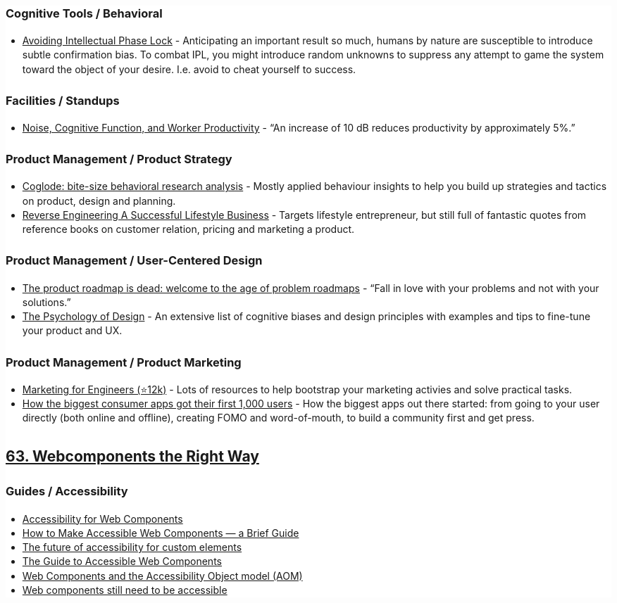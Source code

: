 ### Cognitive Tools / Behavioral

*   [Avoiding Intellectual Phase Lock](https://books.google.com/books?id=__CnDwAAQBAJ\&lpg=PT21\&dq=intellectual%20phase%20lock%20Frank%20Dunnington\&pg=PT21#v=onepage\&q=intellectual%20phase%20lock%20Frank%20Dunnington\&f=false) - Anticipating an important result so much, humans by nature are susceptible to introduce subtle confirmation bias. To combat IPL, you might introduce random unknowns to suppress any attempt to game the system toward the object of your desire. I.e. avoid to cheat yourself to success.

### Facilities / Standups

*   [Noise, Cognitive Function, and Worker Productivity](https://joshuatdean.com/wp-content/uploads/2020/02/NoiseCognitiveFunctionandWorkerProductivity.pdf) - “An increase of 10 dB reduces productivity by approximately 5%.”

### Product Management / Product Strategy

*   [Coglode: bite-size behavioral research analysis](https://www.coglode.com) - Mostly applied behaviour insights to help you build up strategies and tactics on product, design and planning.
*   [Reverse Engineering A Successful Lifestyle Business](http://www.toomas.net/2017/07/18/reverse-engineering-a-successful-lifestyle-business-heres-everything-ive-learned-from-reading-indiehackers-com/) - Targets lifestyle entrepreneur, but still full of fantastic quotes from reference books on customer relation, pricing and marketing a product.

### Product Management / User-Centered Design

*   [The product roadmap is dead: welcome to the age of problem roadmaps](https://medium.com/product-managers-at-work/the-product-roadmap-is-dead-welcome-to-the-age-of-problem-roadmaps-7c7745ac8ae0) - “Fall in love with your problems and not with your solutions.”
*   [The Psychology of Design](https://growth.design/psychology/) - An extensive list of cognitive biases and design principles with examples and tips to fine-tune your product and UX.

### Product Management / Product Marketing

*   [Marketing for Engineers (⭐12k)](https://github.com/LisaDziuba/Marketing-for-Engineers) - Lots of resources to help bootstrap your marketing activies and solve practical tasks.
*   [How the biggest consumer apps got their first 1,000 users](https://www.lennyrachitsky.com/p/how-the-biggest-consumer-apps-got) - How the biggest apps out there started: from going to your user directly (both online and offline), creating FOMO and word-of-mouth, to build a community first and get press.

## [63. Webcomponents the Right Way](/content/mateusortiz/webcomponents-the-right-way/week/README.md)

### Guides / Accessibility

*   [Accessibility for Web Components](https://developer.salesforce.com/blogs/2020/01/accessibility-for-web-components.html)
*   [How to Make Accessible Web Components — a Brief Guide](https://www.sitepoint.com/accessible-web-components/)
*   [The future of accessibility for custom elements](https://robdodson.me/the-future-of-accessibility-for-custom-elements/)
*   [The Guide to Accessible Web Components](https://www.erikkroes.nl/blog/accessibility/the-guide-to-accessible-web-components-draft/)
*   [Web Components and the Accessibility Object model (AOM)](https://www.24a11y.com/2019/web-components-and-the-aom/)
*   [Web components still need to be accessible](https://www.24a11y.com/2018/web-components-still-need-to-be-accessible/)
